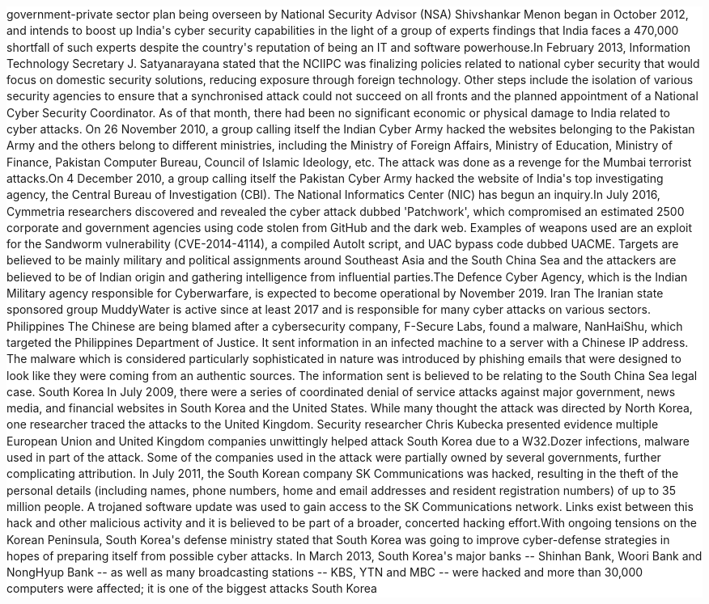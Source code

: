 government-private sector plan being overseen by National Security
Advisor (NSA) Shivshankar Menon began in October 2012, and intends to
boost up India\'s cyber security capabilities in the light of a group of
experts findings that India faces a 470,000 shortfall of such experts
despite the country\'s reputation of being an IT and software
powerhouse.In February 2013, Information Technology Secretary J.
Satyanarayana stated that the NCIIPC was finalizing policies related to
national cyber security that would focus on domestic security solutions,
reducing exposure through foreign technology. Other steps include the
isolation of various security agencies to ensure that a synchronised
attack could not succeed on all fronts and the planned appointment of a
National Cyber Security Coordinator. As of that month, there had been no
significant economic or physical damage to India related to cyber
attacks. On 26 November 2010, a group calling itself the Indian Cyber
Army hacked the websites belonging to the Pakistan Army and the others
belong to different ministries, including the Ministry of Foreign
Affairs, Ministry of Education, Ministry of Finance, Pakistan Computer
Bureau, Council of Islamic Ideology, etc. The attack was done as a
revenge for the Mumbai terrorist attacks.On 4 December 2010, a group
calling itself the Pakistan Cyber Army hacked the website of India\'s
top investigating agency, the Central Bureau of Investigation (CBI). The
National Informatics Center (NIC) has begun an inquiry.In July 2016,
Cymmetria researchers discovered and revealed the cyber attack dubbed
\'Patchwork\', which compromised an estimated 2500 corporate and
government agencies using code stolen from GitHub and the dark web.
Examples of weapons used are an exploit for the Sandworm vulnerability
(CVE-2014-4114), a compiled AutoIt script, and UAC bypass code dubbed
UACME. Targets are believed to be mainly military and political
assignments around Southeast Asia and the South China Sea and the
attackers are believed to be of Indian origin and gathering intelligence
from influential parties.The Defence Cyber Agency, which is the Indian
Military agency responsible for Cyberwarfare, is expected to become
operational by November 2019. Iran The Iranian state sponsored group
MuddyWater is active since at least 2017 and is responsible for many
cyber attacks on various sectors. Philippines The Chinese are being
blamed after a cybersecurity company, F-Secure Labs, found a malware,
NanHaiShu, which targeted the Philippines Department of Justice. It sent
information in an infected machine to a server with a Chinese IP
address. The malware which is considered particularly sophisticated in
nature was introduced by phishing emails that were designed to look like
they were coming from an authentic sources. The information sent is
believed to be relating to the South China Sea legal case. South Korea
In July 2009, there were a series of coordinated denial of service
attacks against major government, news media, and financial websites in
South Korea and the United States. While many thought the attack was
directed by North Korea, one researcher traced the attacks to the United
Kingdom. Security researcher Chris Kubecka presented evidence multiple
European Union and United Kingdom companies unwittingly helped attack
South Korea due to a W32.Dozer infections, malware used in part of the
attack. Some of the companies used in the attack were partially owned by
several governments, further complicating attribution. In July 2011, the
South Korean company SK Communications was hacked, resulting in the
theft of the personal details (including names, phone numbers, home and
email addresses and resident registration numbers) of up to 35 million
people. A trojaned software update was used to gain access to the SK
Communications network. Links exist between this hack and other
malicious activity and it is believed to be part of a broader, concerted
hacking effort.With ongoing tensions on the Korean Peninsula, South
Korea\'s defense ministry stated that South Korea was going to improve
cyber-defense strategies in hopes of preparing itself from possible
cyber attacks. In March 2013, South Korea\'s major banks -- Shinhan
Bank, Woori Bank and NongHyup Bank -- as well as many broadcasting
stations -- KBS, YTN and MBC -- were hacked and more than 30,000
computers were affected; it is one of the biggest attacks South Korea